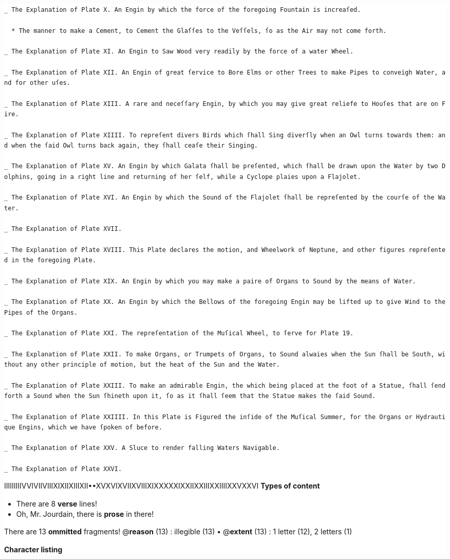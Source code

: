     _ The Explanation of Plate X. An Engin by which the force of the foregoing Fountain is increaſed.

      * The manner to make a Cement, to Cement the Glaſſes to the Veſſels, ſo as the Air may not come forth.

    _ The Explanation of Plate XI. An Engin to Saw Wood very readily by the force of a water Wheel.

    _ The Explanation of Plate XII. An Engin of great ſervice to Bore Elms or other Trees to make Pipes to conveigh Water, and for other uſes.

    _ The Explanation of Plate XIII. A rare and neceſſary Engin, by which you may give great reliefe to Houſes that are on Fire.

    _ The Explanation of Plate XIIII. To repreſent divers Birds which ſhall Sing diverſly when an Owl turns towards them: and when the ſaid Owl turns back again, they ſhall ceaſe their Singing.

    _ The Explanation of Plate XV. An Engin by which Galata ſhall be preſented, which ſhall be drawn upon the Water by two Dolphins, going in a right line and returning of her ſelf, while a Cyclope plaies upon a Flajolet.

    _ The Explanation of Plate XVI. An Engin by which the Sound of the Flajolet ſhall be repreſented by the courſe of the Water.

    _ The Explanation of Plate XVII.

    _ The Explanation of Plate XVIII. This Plate declares the motion, and Wheelwork of Neptune, and other figures repreſented in the foregoing Plate.

    _ The Explanation of Plate XIX. An Engin by which you may make a paire of Organs to Sound by the means of Water.

    _ The Explanation of Plate XX. An Engin by which the Bellows of the foregoing Engin may be lifted up to give Wind to the Pipes of the Organs.

    _ The Explanation of Plate XXI. The repreſentation of the Muſical Wheel, to ſerve for Plate 19.

    _ The Explanation of Plate XXII. To make Organs, or Trumpets of Organs, to Sound alwaies when the Sun ſhall be South, without any other principle of motion, but the heat of the Sun and the Water.

    _ The Explanation of Plate XXIII. To make an admirable Engin, the which being placed at the foot of a Statue, ſhall ſend forth a Sound when the Sun ſhineth upon it, ſo as it ſhall ſeem that the Statue makes the ſaid Sound.

    _ The Explanation of Plate XXIIII. In this Plate is Figured the inſide of the Muſical Summer, for the Organs or Hydrautique Engins, which we have ſpoken of before.

    _ The Explanation of Plate XXV. A Sluce to render falling Waters Navigable.

    _ The Explanation of Plate XXVI.
IIIIIIIIIVVIVIIVIIIXIXIIXIIIXII••XVXVIXVIIXVIIIXIXXXXXIXXIIXXIIIXXIIIIXXVXXVI
**Types of content**

  * There are 8 **verse** lines!
  * Oh, Mr. Jourdain, there is **prose** in there!

There are 13 **ommitted** fragments! 
 @__reason__ (13) : illegible (13)  •  @__extent__ (13) : 1 letter (12), 2 letters (1)

**Character listing**

